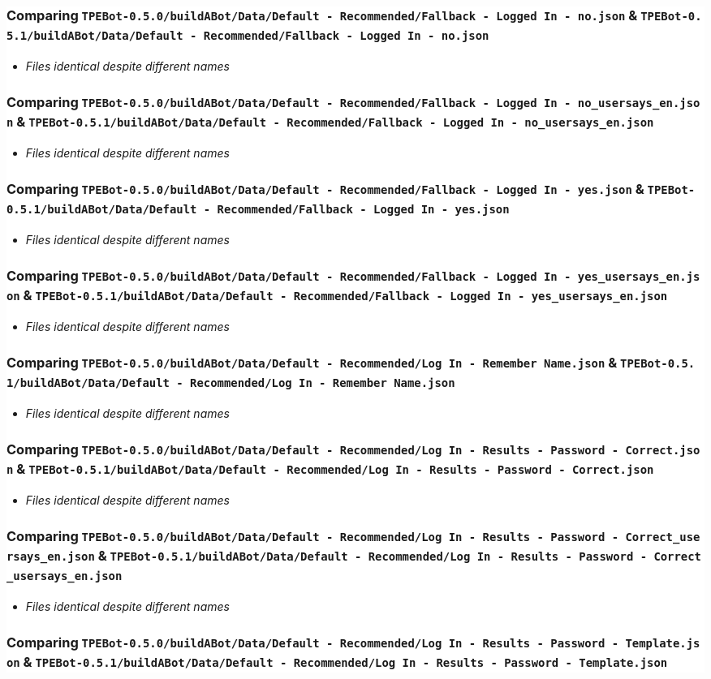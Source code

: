 ### Comparing `TPEBot-0.5.0/buildABot/Data/Default - Recommended/Fallback - Logged In - no.json` & `TPEBot-0.5.1/buildABot/Data/Default - Recommended/Fallback - Logged In - no.json`

 * *Files identical despite different names*

### Comparing `TPEBot-0.5.0/buildABot/Data/Default - Recommended/Fallback - Logged In - no_usersays_en.json` & `TPEBot-0.5.1/buildABot/Data/Default - Recommended/Fallback - Logged In - no_usersays_en.json`

 * *Files identical despite different names*

### Comparing `TPEBot-0.5.0/buildABot/Data/Default - Recommended/Fallback - Logged In - yes.json` & `TPEBot-0.5.1/buildABot/Data/Default - Recommended/Fallback - Logged In - yes.json`

 * *Files identical despite different names*

### Comparing `TPEBot-0.5.0/buildABot/Data/Default - Recommended/Fallback - Logged In - yes_usersays_en.json` & `TPEBot-0.5.1/buildABot/Data/Default - Recommended/Fallback - Logged In - yes_usersays_en.json`

 * *Files identical despite different names*

### Comparing `TPEBot-0.5.0/buildABot/Data/Default - Recommended/Log In - Remember Name.json` & `TPEBot-0.5.1/buildABot/Data/Default - Recommended/Log In - Remember Name.json`

 * *Files identical despite different names*

### Comparing `TPEBot-0.5.0/buildABot/Data/Default - Recommended/Log In - Results - Password - Correct.json` & `TPEBot-0.5.1/buildABot/Data/Default - Recommended/Log In - Results - Password - Correct.json`

 * *Files identical despite different names*

### Comparing `TPEBot-0.5.0/buildABot/Data/Default - Recommended/Log In - Results - Password - Correct_usersays_en.json` & `TPEBot-0.5.1/buildABot/Data/Default - Recommended/Log In - Results - Password - Correct_usersays_en.json`

 * *Files identical despite different names*

### Comparing `TPEBot-0.5.0/buildABot/Data/Default - Recommended/Log In - Results - Password - Template.json` & `TPEBot-0.5.1/buildABot/Data/Default - Recommended/Log In - Results - Password - Template.json`

